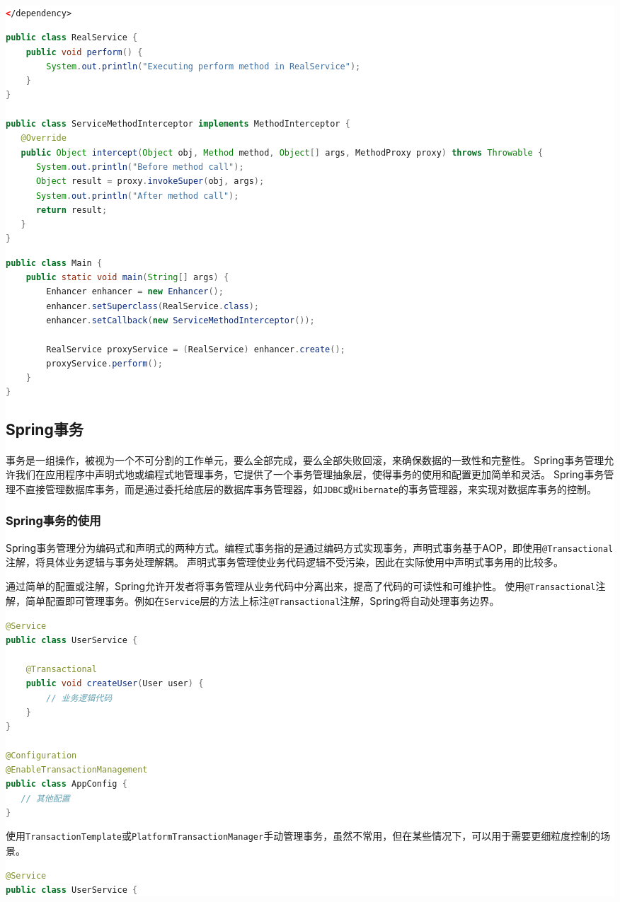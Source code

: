 ```xml
</dependency>
```
```java
public class RealService {
    public void perform() {
        System.out.println("Executing perform method in RealService");
    }
}

public class ServiceMethodInterceptor implements MethodInterceptor {
   @Override
   public Object intercept(Object obj, Method method, Object[] args, MethodProxy proxy) throws Throwable {
      System.out.println("Before method call");
      Object result = proxy.invokeSuper(obj, args);
      System.out.println("After method call");
      return result;
   }
}
```
```java
public class Main {
    public static void main(String[] args) {
        Enhancer enhancer = new Enhancer();
        enhancer.setSuperclass(RealService.class);
        enhancer.setCallback(new ServiceMethodInterceptor());

        RealService proxyService = (RealService) enhancer.create();
        proxyService.perform();
    }
}
```

## Spring事务
事务是一组操作，被视为一个不可分割的工作单元，要么全部完成，要么全部失败回滚，来确保数据的一致性和完整性。
Spring事务管理允许我们在应用程序中声明式地或编程式地管理事务，它提供了一个事务管理抽象层，使得事务的使用和配置更加简单和灵活。
Spring事务管理不直接管理数据库事务，而是通过委托给底层的数据库事务管理器，如`JDBC`或`Hibernate`的事务管理器，来实现对数据库事务的控制。

### Spring事务的使用
Spring事务管理分为编码式和声明式的两种方式。编程式事务指的是通过编码方式实现事务，声明式事务基于AOP，即使用`@Transactional`注解，将具体业务逻辑与事务处理解耦。
声明式事务管理使业务代码逻辑不受污染，因此在实际使用中声明式事务用的比较多。

通过简单的配置或注解，Spring允许开发者将事务管理从业务代码中分离出来，提高了代码的可读性和可维护性。
使用`@Transactional`注解，简单配置即可管理事务。例如在`Service`层的方法上标注`@Transactional`注解，Spring将自动处理事务边界。
```java
@Service
public class UserService {

    @Transactional
    public void createUser(User user) {
        // 业务逻辑代码
    }
}

@Configuration
@EnableTransactionManagement
public class AppConfig {
   // 其他配置
}
```
使用`TransactionTemplate`或`PlatformTransactionManager`手动管理事务，虽然不常用，但在某些情况下，可以用于需要更细粒度控制的场景。
```java
@Service
public class UserService {
```